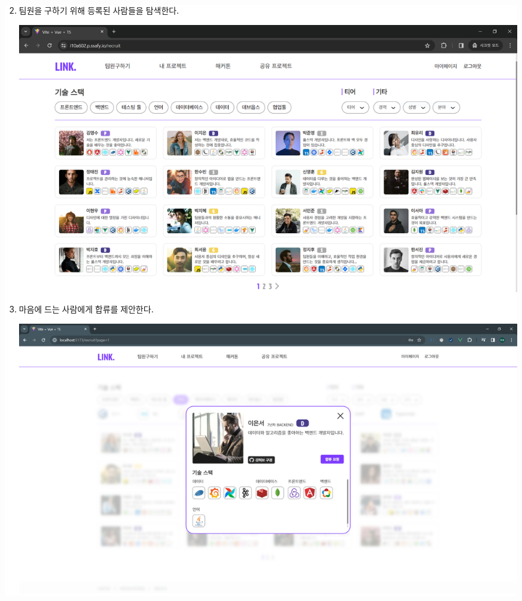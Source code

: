 2. 팀원을 구하기 위해 등록된 사람들을 탐색한다.
    
    ![팀원 구하기.PNG](etc/팀원%20구하기.png)
    
3. 마음에 드는 사람에게 합류를 제안한다.
    
    ![팀원구하기 모달.PNG](etc/사용지%20상세.png)
    